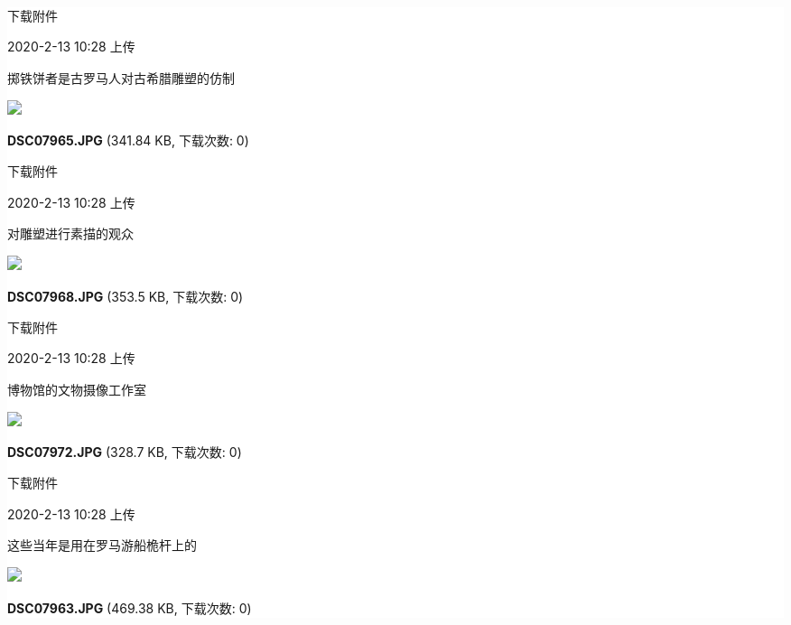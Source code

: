 下载附件

2020-2-13 10:28 上传








掷铁饼者是古罗马人对古希腊雕塑的仿制

<img src="https://img.saraba1st.com/forum/202002/13/102819vs60a7s6a2m2lice.jpg" referrerpolicy="no-referrer">


<strong>DSC07965.JPG</strong> (341.84 KB, 下载次数: 0)

下载附件

2020-2-13 10:28 上传








对雕塑进行素描的观众

<img src="https://img.saraba1st.com/forum/202002/13/102821psa2aokiskgi2acl.jpg" referrerpolicy="no-referrer">


<strong>DSC07968.JPG</strong> (353.5 KB, 下载次数: 0)

下载附件

2020-2-13 10:28 上传








博物馆的文物摄像工作室

<img src="https://img.saraba1st.com/forum/202002/13/102821rw0r7j0cj97fc7pc.jpg" referrerpolicy="no-referrer">


<strong>DSC07972.JPG</strong> (328.7 KB, 下载次数: 0)

下载附件

2020-2-13 10:28 上传








这些当年是用在罗马游船桅杆上的

<img src="https://img.saraba1st.com/forum/202002/13/102818ch7hwipopzz1zjho.jpg" referrerpolicy="no-referrer">


<strong>DSC07963.JPG</strong> (469.38 KB, 下载次数: 0)
